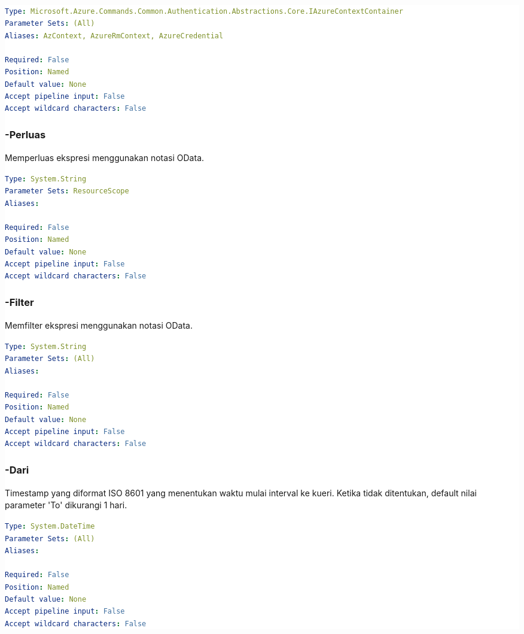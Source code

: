 ```yaml
Type: Microsoft.Azure.Commands.Common.Authentication.Abstractions.Core.IAzureContextContainer
Parameter Sets: (All)
Aliases: AzContext, AzureRmContext, AzureCredential

Required: False
Position: Named
Default value: None
Accept pipeline input: False
Accept wildcard characters: False
```

### -Perluas
Memperluas ekspresi menggunakan notasi OData.

```yaml
Type: System.String
Parameter Sets: ResourceScope
Aliases:

Required: False
Position: Named
Default value: None
Accept pipeline input: False
Accept wildcard characters: False
```

### -Filter
Memfilter ekspresi menggunakan notasi OData.

```yaml
Type: System.String
Parameter Sets: (All)
Aliases:

Required: False
Position: Named
Default value: None
Accept pipeline input: False
Accept wildcard characters: False
```

### -Dari
Timestamp yang diformat ISO 8601 yang menentukan waktu mulai interval ke kueri.
Ketika tidak ditentukan, default nilai parameter 'To' dikurangi 1 hari.

```yaml
Type: System.DateTime
Parameter Sets: (All)
Aliases:

Required: False
Position: Named
Default value: None
Accept pipeline input: False
Accept wildcard characters: False
```
